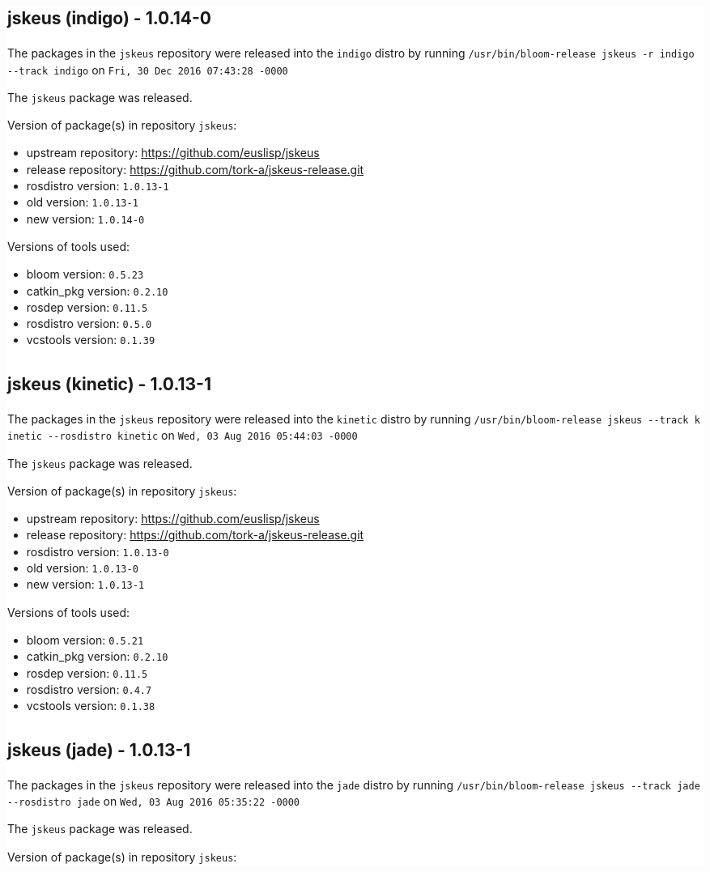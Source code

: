 
## jskeus (indigo) - 1.0.14-0

The packages in the `jskeus` repository were released into the `indigo` distro by running `/usr/bin/bloom-release jskeus -r indigo --track indigo` on `Fri, 30 Dec 2016 07:43:28 -0000`

The `jskeus` package was released.

Version of package(s) in repository `jskeus`:

- upstream repository: https://github.com/euslisp/jskeus
- release repository: https://github.com/tork-a/jskeus-release.git
- rosdistro version: `1.0.13-1`
- old version: `1.0.13-1`
- new version: `1.0.14-0`

Versions of tools used:

- bloom version: `0.5.23`
- catkin_pkg version: `0.2.10`
- rosdep version: `0.11.5`
- rosdistro version: `0.5.0`
- vcstools version: `0.1.39`


## jskeus (kinetic) - 1.0.13-1

The packages in the `jskeus` repository were released into the `kinetic` distro by running `/usr/bin/bloom-release jskeus --track kinetic --rosdistro kinetic` on `Wed, 03 Aug 2016 05:44:03 -0000`

The `jskeus` package was released.

Version of package(s) in repository `jskeus`:

- upstream repository: https://github.com/euslisp/jskeus
- release repository: https://github.com/tork-a/jskeus-release.git
- rosdistro version: `1.0.13-0`
- old version: `1.0.13-0`
- new version: `1.0.13-1`

Versions of tools used:

- bloom version: `0.5.21`
- catkin_pkg version: `0.2.10`
- rosdep version: `0.11.5`
- rosdistro version: `0.4.7`
- vcstools version: `0.1.38`


## jskeus (jade) - 1.0.13-1

The packages in the `jskeus` repository were released into the `jade` distro by running `/usr/bin/bloom-release jskeus --track jade --rosdistro jade` on `Wed, 03 Aug 2016 05:35:22 -0000`

The `jskeus` package was released.

Version of package(s) in repository `jskeus`:
